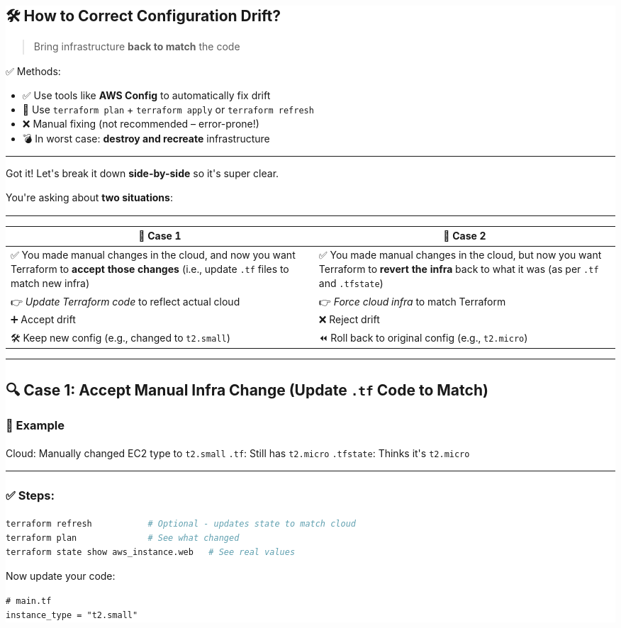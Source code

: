 

## 🛠 **How to Correct Configuration Drift?**

> Bring infrastructure **back to match** the code

✅ Methods:

* ✅ Use tools like **AWS Config** to automatically fix drift
* 🔄 Use `terraform plan` + `terraform apply` or `terraform refresh`
* ❌ Manual fixing (not recommended – error-prone!)
* 💣 In worst case: **destroy and recreate** infrastructure

---
Got it! Let's break it down **side-by-side** so it's super clear.

You're asking about **two situations**:

---

| 🔁 **Case 1**                                                                                                                                | 🔄 **Case 2**                                                                                                                                |
| -------------------------------------------------------------------------------------------------------------------------------------------- | -------------------------------------------------------------------------------------------------------------------------------------------- |
| ✅ You made manual changes in the cloud, and now you want Terraform to **accept those changes** (i.e., update `.tf` files to match new infra) | ✅ You made manual changes in the cloud, but now you want Terraform to **revert the infra** back to what it was (as per `.tf` and `.tfstate`) |
| 👉 *Update Terraform code* to reflect actual cloud                                                                                           | 👉 *Force cloud infra* to match Terraform                                                                                                    |
| ➕ Accept drift                                                                                                                               | ❌ Reject drift                                                                                                                               |
| 🛠️ Keep new config (e.g., changed to `t2.small`)                                                                                            | ⏪ Roll back to original config (e.g., `t2.micro`)                                                                                            |

---

## 🔍 Case 1: Accept Manual Infra Change (Update `.tf` Code to Match)

### 🧾 Example

Cloud: Manually changed EC2 type to `t2.small`
`.tf`: Still has `t2.micro`
`.tfstate`: Thinks it's `t2.micro`

---

### ✅ Steps:

```bash
terraform refresh           # Optional - updates state to match cloud
terraform plan              # See what changed
terraform state show aws_instance.web   # See real values
```

Now update your code:

```hcl
# main.tf
instance_type = "t2.small"
```
